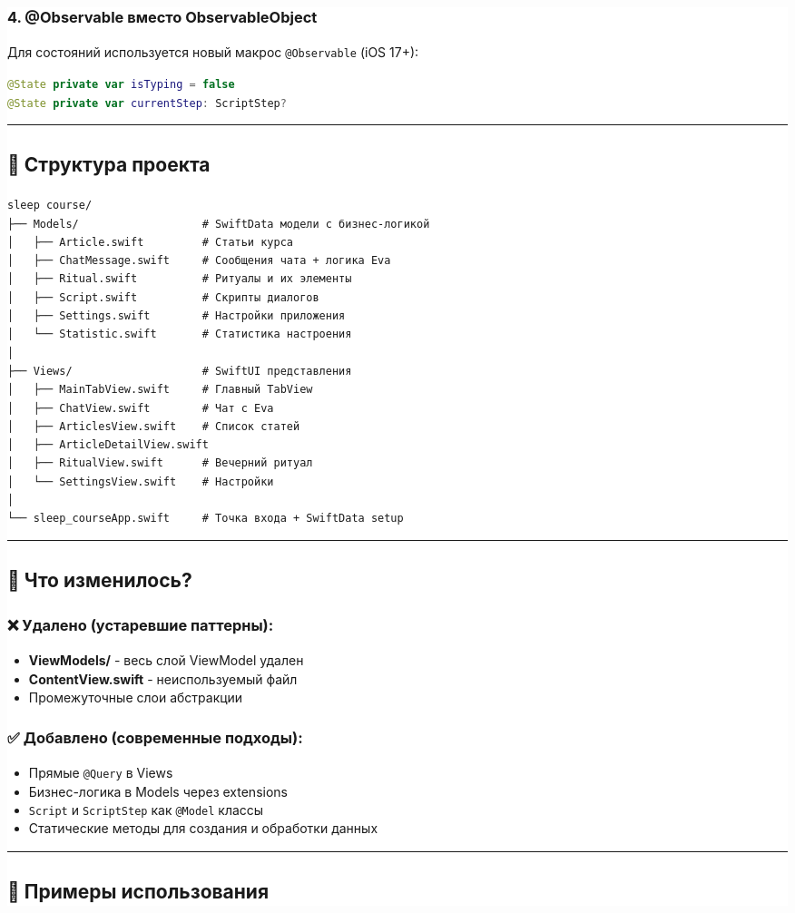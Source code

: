### 4. **@Observable вместо ObservableObject**
Для состояний используется новый макрос `@Observable` (iOS 17+):

```swift
@State private var isTyping = false
@State private var currentStep: ScriptStep?
```

---

## 📂 Структура проекта

```
sleep course/
├── Models/                   # SwiftData модели с бизнес-логикой
│   ├── Article.swift         # Статьи курса
│   ├── ChatMessage.swift     # Сообщения чата + логика Eva
│   ├── Ritual.swift          # Ритуалы и их элементы
│   ├── Script.swift          # Скрипты диалогов
│   ├── Settings.swift        # Настройки приложения
│   └── Statistic.swift       # Статистика настроения
│
├── Views/                    # SwiftUI представления
│   ├── MainTabView.swift     # Главный TabView
│   ├── ChatView.swift        # Чат с Eva
│   ├── ArticlesView.swift    # Список статей
│   ├── ArticleDetailView.swift
│   ├── RitualView.swift      # Вечерний ритуал
│   └── SettingsView.swift    # Настройки
│
└── sleep_courseApp.swift     # Точка входа + SwiftData setup
```

---

## 🔄 Что изменилось?

### ❌ Удалено (устаревшие паттерны):
- **ViewModels/** - весь слой ViewModel удален
- **ContentView.swift** - неиспользуемый файл
- Промежуточные слои абстракции

### ✅ Добавлено (современные подходы):
- Прямые `@Query` в Views
- Бизнес-логика в Models через extensions
- `Script` и `ScriptStep` как `@Model` классы
- Статические методы для создания и обработки данных

---

## 🎯 Примеры использования
